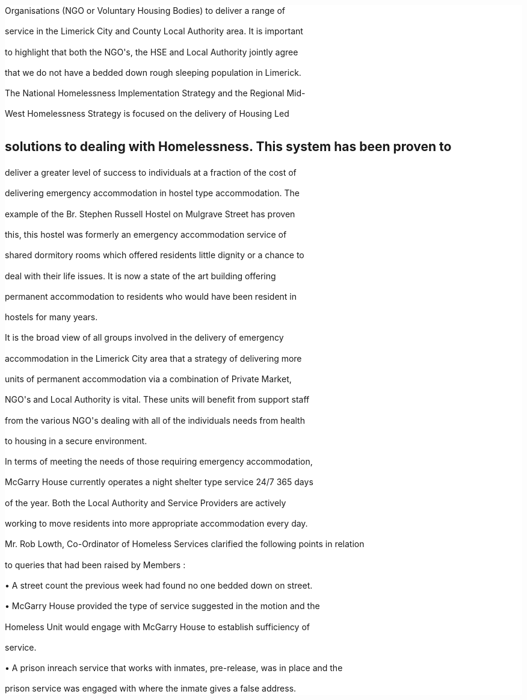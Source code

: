 Organisations (NGO or Voluntary Housing Bodies) to deliver a range of

service in the Limerick City and County Local Authority area. It is important

to highlight that both the NGO's, the HSE and Local Authority jointly agree

that we do not have a bedded down rough sleeping population in Limerick.

The National Homelessness Implementation Strategy and the Regional Mid-

West Homelessness Strategy is focused on the delivery of Housing Led

solutions to dealing with Homelessness. This system has been proven to
---
deliver a greater level of success to individuals at a fraction of the cost of

delivering emergency accommodation in hostel type accommodation. The

example of the Br. Stephen Russell Hostel on Mulgrave Street has proven

this, this hostel was formerly an emergency accommodation service of

shared dormitory rooms which offered residents little dignity or a chance to

deal with their life issues. It is now a state of the art building offering

permanent accommodation to residents who would have been resident in

hostels for many years.

It is the broad view of all groups involved in the delivery of emergency

accommodation in the Limerick City area that a strategy of delivering more

units of permanent accommodation via a combination of Private Market,

NGO's and Local Authority is vital. These units will benefit from support staff

from the various NGO's dealing with all of the individuals needs from health

to housing in a secure environment.

In terms of meeting the needs of those requiring emergency accommodation,

McGarry House currently operates a night shelter type service 24/7 365 days

of the year. Both the Local Authority and Service Providers are actively

working to move residents into more appropriate accommodation every day.

Mr. Rob Lowth, Co-Ordinator of Homeless Services clarified the following points in relation

to queries that had been raised by Members :

• A street count the previous week had found no one bedded down on street.

• McGarry House provided the type of service suggested in the motion and the

Homeless Unit would engage with McGarry House to establish sufficiency of

service.

• A prison inreach service that works with inmates, pre-release, was in place and the

prison service was engaged with where the inmate gives a false address.
